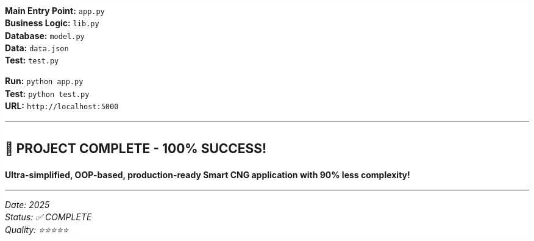 **Main Entry Point:** `app.py`  
**Business Logic:** `lib.py`  
**Database:** `model.py`  
**Data:** `data.json`  
**Test:** `test.py`  

**Run:** `python app.py`  
**Test:** `python test.py`  
**URL:** `http://localhost:5000`

---

## 🌟 **PROJECT COMPLETE - 100% SUCCESS!**

**Ultra-simplified, OOP-based, production-ready Smart CNG application with 90% less complexity!**

---

*Date: 2025*  
*Status: ✅ COMPLETE*  
*Quality: ⭐⭐⭐⭐⭐*
